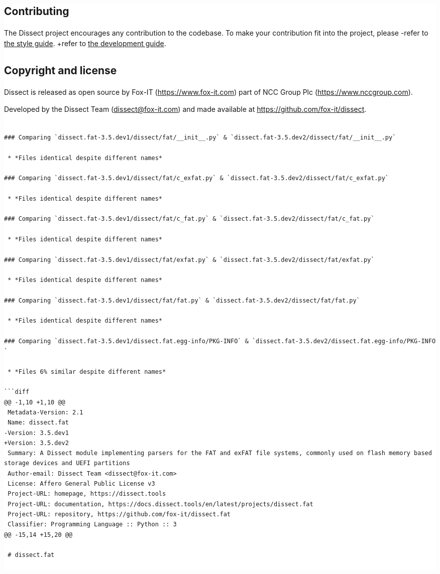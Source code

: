  ## Contributing
 
 The Dissect project encourages any contribution to the codebase. To make your contribution fit into the project, please
-refer to [the style guide](https://docs.dissect.tools/en/latest/contributing/style-guide.html).
+refer to [the development guide](https://docs.dissect.tools/en/latest/contributing/developing.html).
 
 ## Copyright and license
 
 Dissect is released as open source by Fox-IT (<https://www.fox-it.com>) part of NCC Group Plc
 (<https://www.nccgroup.com>).
 
 Developed by the Dissect Team (<dissect@fox-it.com>) and made available at <https://github.com/fox-it/dissect>.
```

### Comparing `dissect.fat-3.5.dev1/dissect/fat/__init__.py` & `dissect.fat-3.5.dev2/dissect/fat/__init__.py`

 * *Files identical despite different names*

### Comparing `dissect.fat-3.5.dev1/dissect/fat/c_exfat.py` & `dissect.fat-3.5.dev2/dissect/fat/c_exfat.py`

 * *Files identical despite different names*

### Comparing `dissect.fat-3.5.dev1/dissect/fat/c_fat.py` & `dissect.fat-3.5.dev2/dissect/fat/c_fat.py`

 * *Files identical despite different names*

### Comparing `dissect.fat-3.5.dev1/dissect/fat/exfat.py` & `dissect.fat-3.5.dev2/dissect/fat/exfat.py`

 * *Files identical despite different names*

### Comparing `dissect.fat-3.5.dev1/dissect/fat/fat.py` & `dissect.fat-3.5.dev2/dissect/fat/fat.py`

 * *Files identical despite different names*

### Comparing `dissect.fat-3.5.dev1/dissect.fat.egg-info/PKG-INFO` & `dissect.fat-3.5.dev2/dissect.fat.egg-info/PKG-INFO`

 * *Files 6% similar despite different names*

```diff
@@ -1,10 +1,10 @@
 Metadata-Version: 2.1
 Name: dissect.fat
-Version: 3.5.dev1
+Version: 3.5.dev2
 Summary: A Dissect module implementing parsers for the FAT and exFAT file systems, commonly used on flash memory based storage devices and UEFI partitions
 Author-email: Dissect Team <dissect@fox-it.com>
 License: Affero General Public License v3
 Project-URL: homepage, https://dissect.tools
 Project-URL: documentation, https://docs.dissect.tools/en/latest/projects/dissect.fat
 Project-URL: repository, https://github.com/fox-it/dissect.fat
 Classifier: Programming Language :: Python :: 3
@@ -15,14 +15,20 @@
 
 # dissect.fat
 
```